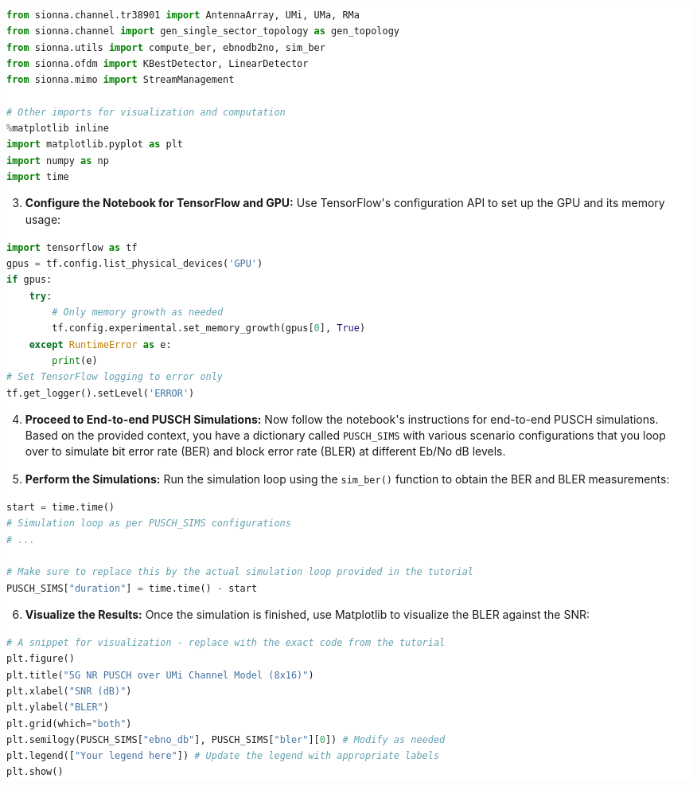 ```python
from sionna.channel.tr38901 import AntennaArray, UMi, UMa, RMa
from sionna.channel import gen_single_sector_topology as gen_topology
from sionna.utils import compute_ber, ebnodb2no, sim_ber
from sionna.ofdm import KBestDetector, LinearDetector
from sionna.mimo import StreamManagement

# Other imports for visualization and computation
%matplotlib inline
import matplotlib.pyplot as plt
import numpy as np
import time
```

3. **Configure the Notebook for TensorFlow and GPU:**
   Use TensorFlow's configuration API to set up the GPU and its memory usage:

```python
import tensorflow as tf
gpus = tf.config.list_physical_devices('GPU')
if gpus:
    try:
        # Only memory growth as needed
        tf.config.experimental.set_memory_growth(gpus[0], True)
    except RuntimeError as e:
        print(e)
# Set TensorFlow logging to error only
tf.get_logger().setLevel('ERROR')
```

4. **Proceed to End-to-end PUSCH Simulations:**
   Now follow the notebook's instructions for end-to-end PUSCH simulations. Based on the provided context, you have a dictionary called `PUSCH_SIMS` with various scenario configurations that you loop over to simulate bit error rate (BER) and block error rate (BLER) at different Eb/No dB levels. 

5. **Perform the Simulations:**
   Run the simulation loop using the `sim_ber()` function to obtain the BER and BLER measurements:

```python
start = time.time()
# Simulation loop as per PUSCH_SIMS configurations
# ...

# Make sure to replace this by the actual simulation loop provided in the tutorial
PUSCH_SIMS["duration"] = time.time() - start
```

6. **Visualize the Results:**
   Once the simulation is finished, use Matplotlib to visualize the BLER against the SNR:

```python
# A snippet for visualization - replace with the exact code from the tutorial
plt.figure()
plt.title("5G NR PUSCH over UMi Channel Model (8x16)")
plt.xlabel("SNR (dB)")
plt.ylabel("BLER")
plt.grid(which="both")
plt.semilogy(PUSCH_SIMS["ebno_db"], PUSCH_SIMS["bler"][0]) # Modify as needed
plt.legend(["Your legend here"]) # Update the legend with appropriate labels
plt.show()
```
